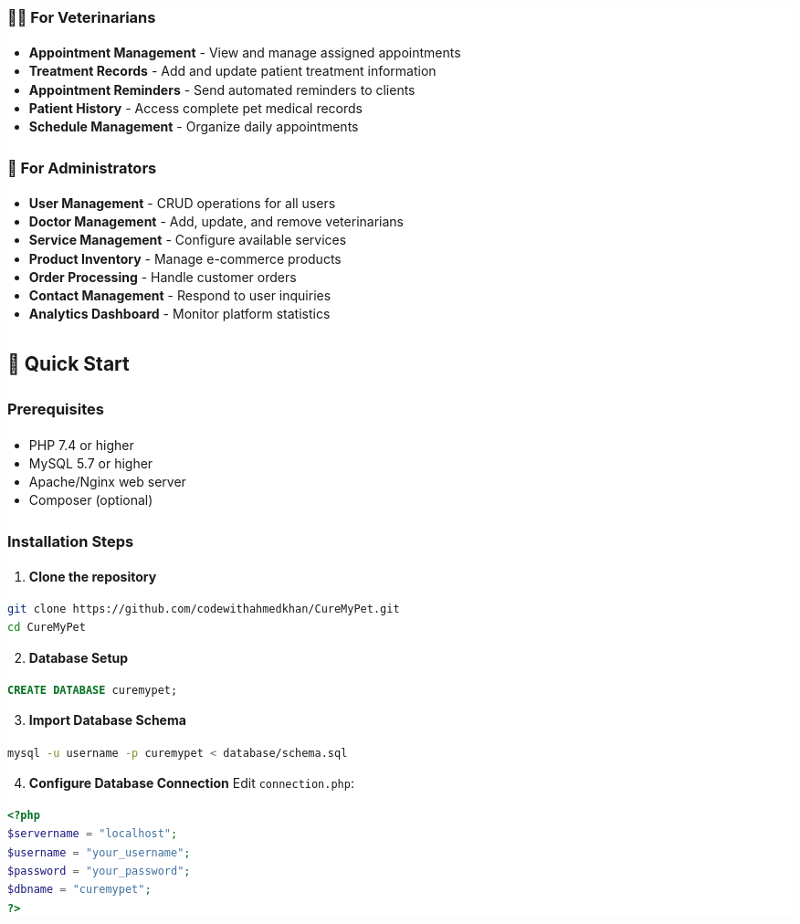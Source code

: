 ### 👨‍⚕️ For Veterinarians
- **Appointment Management** - View and manage assigned appointments
- **Treatment Records** - Add and update patient treatment information
- **Appointment Reminders** - Send automated reminders to clients
- **Patient History** - Access complete pet medical records
- **Schedule Management** - Organize daily appointments

### 👤 For Administrators
- **User Management** - CRUD operations for all users
- **Doctor Management** - Add, update, and remove veterinarians
- **Service Management** - Configure available services
- **Product Inventory** - Manage e-commerce products
- **Order Processing** - Handle customer orders
- **Contact Management** - Respond to user inquiries
- **Analytics Dashboard** - Monitor platform statistics

## <a name="quick-start">🚀 Quick Start</a>

### Prerequisites
- PHP 7.4 or higher
- MySQL 5.7 or higher
- Apache/Nginx web server
- Composer (optional)

### Installation Steps

1. **Clone the repository**
```bash
git clone https://github.com/codewithahmedkhan/CureMyPet.git
cd CureMyPet
```

2. **Database Setup**
```sql
CREATE DATABASE curemypet;
```

3. **Import Database Schema**
```bash
mysql -u username -p curemypet < database/schema.sql
```

4. **Configure Database Connection**
Edit `connection.php`:
```php
<?php
$servername = "localhost";
$username = "your_username";
$password = "your_password";
$dbname = "curemypet";
?>
```
